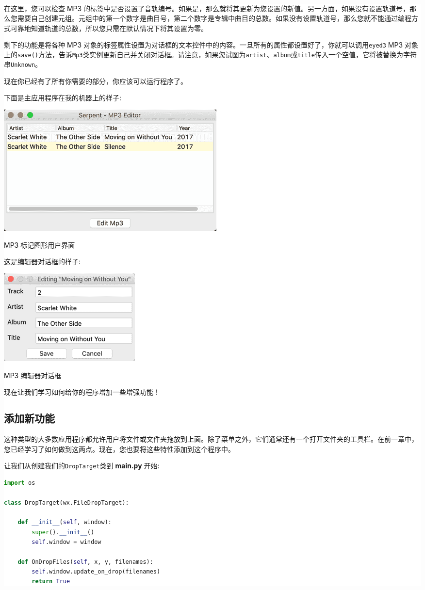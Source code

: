 ```py
```

在这里，您可以检查 MP3 的标签中是否设置了音轨编号。如果是，那么就将其更新为您设置的新值。另一方面，如果没有设置轨道号，那么您需要自己创建元组。元组中的第一个数字是曲目号，第二个数字是专辑中曲目的总数。如果没有设置轨道号，那么您就不能通过编程方式可靠地知道轨道的总数，所以您只需在默认情况下将其设置为零。

剩下的功能是将各种 MP3 对象的标签属性设置为对话框的文本控件中的内容。一旦所有的属性都设置好了，你就可以调用`eyed3` MP3 对象上的`save()`方法，告诉`Mp3`类实例更新自己并关闭对话框。请注意，如果您试图为`artist`、`album`或`title`传入一个空值，它将被替换为字符串`Unknown`。

现在你已经有了所有你需要的部分，你应该可以运行程序了。

下面是主应用程序在我的机器上的样子:

![MP3 Tagger GUI](img/597ae12745234d5ce242b16ca253e6d4.png)

MP3 标记图形用户界面

这是编辑器对话框的样子:

![MP3 Editor dialog](img/41c9a38e4bc6f7288580e6562d7aa3c2.png)

MP3 编辑器对话框

现在让我们学习如何给你的程序增加一些增强功能！

## 添加新功能

这种类型的大多数应用程序都允许用户将文件或文件夹拖放到上面。除了菜单之外，它们通常还有一个打开文件夹的工具栏。在前一章中，您已经学习了如何做到这两点。现在，您也要将这些特性添加到这个程序中。

让我们从创建我们的`DropTarget`类到 **main.py** 开始:

```py
import os

class DropTarget(wx.FileDropTarget):

    def __init__(self, window):
        super().__init__()
        self.window = window

    def OnDropFiles(self, x, y, filenames):
        self.window.update_on_drop(filenames)
        return True

```
